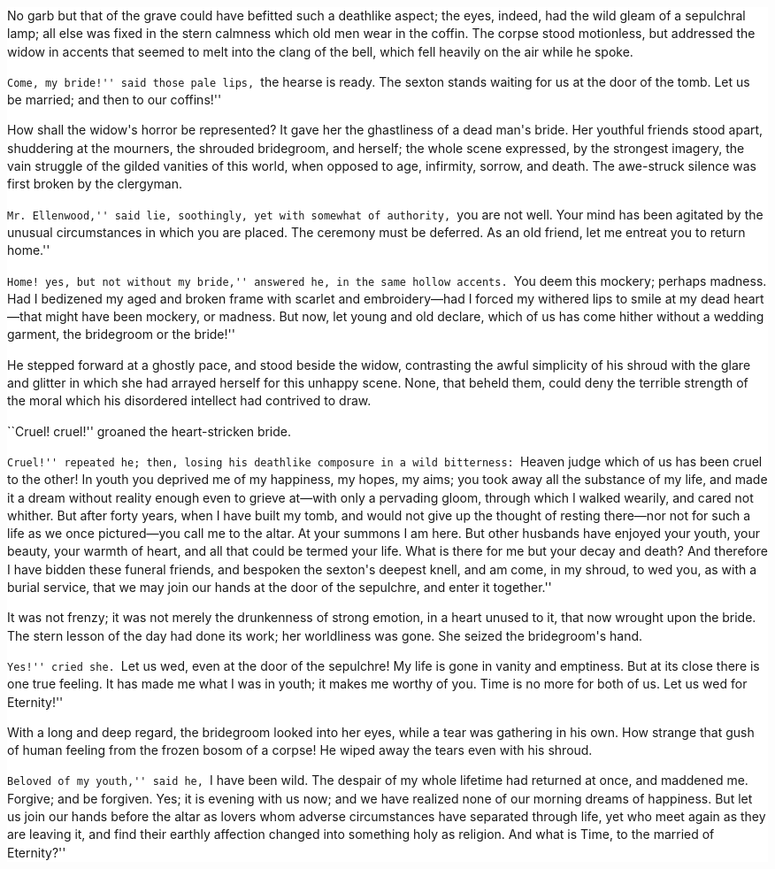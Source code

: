 No garb but that of the grave could have befitted such a deathlike aspect; the eyes, indeed, had the wild gleam of a sepulchral lamp; all else was fixed in the stern calmness which old men wear in the coffin. The corpse stood motionless, but addressed the widow in accents that seemed     to melt into the clang of the bell, which fell heavily on the air while he spoke. 

``Come, my bride!'' said those pale lips, ``the hearse is ready. The sexton stands waiting for us at the door of the tomb. Let us be married; and then to our coffins!'' 

How shall the widow's horror be represented? It gave her the ghastliness of a dead man's bride. Her youthful friends stood apart, shuddering at the mourners, the shrouded bridegroom, and herself; the whole scene expressed, by the strongest imagery, the vain struggle of the gilded vanities of this world, when opposed to age, infirmity, sorrow, and death. The awe-struck silence was first broken by the clergyman. 

``Mr. Ellenwood,'' said lie, soothingly, yet with somewhat of authority, ``you are not well. Your mind has been agitated by the unusual circumstances in which you are placed. The ceremony must be deferred. As an old friend, let me entreat you to return home.'' 

``Home! yes, but not without my bride,'' answered he, in the same hollow accents. ``You deem this mockery; perhaps madness. Had I bedizened my aged and broken frame with scarlet and embroidery—had I forced my withered lips to smile at my dead heart—that might have been mockery, or madness. But now, let young and old declare, which of us has come hither without a wedding garment, the bridegroom or the bride!'' 

He stepped forward at a ghostly pace, and stood beside the widow, contrasting the awful simplicity of his shroud with the glare and glitter in which she had arrayed herself for this unhappy scene. None, that beheld them, could deny the terrible strength of the moral which his disordered intellect had contrived to draw. 

``Cruel! cruel!'' groaned the heart-stricken bride. 

``Cruel!'' repeated he; then, losing his deathlike composure in a wild bitterness: ``Heaven judge which of us has been cruel to the other! In youth you deprived me of my happiness, my hopes, my aims; you took away all the substance of my life, and made it a dream without reality enough even to grieve at—with only a pervading gloom, through which I walked wearily, and cared not whither. But after forty years, when I have built my tomb, and would not give up the thought of resting there—nor not for such a life as we once pictured—you call me to the altar. At your summons I am here. But other husbands have enjoyed your youth, your beauty, your warmth of heart, and all that could be termed your life. What is there for me but your decay and death? And therefore I have bidden these funeral friends, and bespoken the sexton's deepest knell, and am come, in my shroud, to wed you, as with a burial service, that we may join our hands at the door of the sepulchre, and enter it together.'' 

It was not frenzy; it was not merely the drunkenness of strong emotion, in a heart unused to it, that now wrought upon the bride. The stern lesson of the day had done its work; her worldliness was gone. She seized the bridegroom's hand. 

``Yes!'' cried she. ``Let us wed, even at the door of the sepulchre! My     life is gone in vanity and emptiness. But at its close there is one true feeling. It has made me what I was in youth; it makes me worthy of you. Time is no more for both of us. Let us wed for Eternity!'' 

With a long and deep regard, the bridegroom looked into her eyes, while a tear was gathering in his own. How strange that gush of human feeling from the frozen bosom of a corpse! He wiped away the tears even with his shroud. 

``Beloved of my youth,'' said he, ``I have been wild. The despair of my whole lifetime had returned at once, and maddened me. Forgive; and be forgiven. Yes; it is evening with us now; and we have realized none of our morning dreams of happiness. But let us join our hands before the altar as lovers whom adverse circumstances have separated through life, yet who meet again as they are leaving it, and find their earthly affection changed into something holy as religion. And what is Time, to the married of Eternity?'' 
